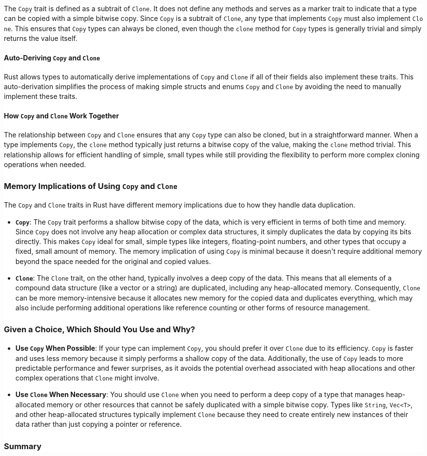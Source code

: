 The `Copy` trait is defined as a subtrait of `Clone`. It does not define any methods and serves as a marker trait to indicate that a type can be copied with a simple bitwise copy. Since `Copy` is a subtrait of `Clone`, any type that implements `Copy` must also implement `Clone`. This ensures that `Copy` types can always be cloned, even though the `clone` method for `Copy` types is generally trivial and simply returns the value itself.

#### Auto-Deriving `Copy` and `Clone`

Rust allows types to automatically derive implementations of `Copy` and `Clone` if all of their fields also implement these traits. This auto-derivation simplifies the process of making simple structs and enums `Copy` and `Clone` by avoiding the need to manually implement these traits.

#### How `Copy` and `Clone` Work Together

The relationship between `Copy` and `Clone` ensures that any `Copy` type can also be cloned, but in a straightforward manner. When a type implements `Copy`, the `clone` method typically just returns a bitwise copy of the value, making the `clone` method trivial. This relationship allows for efficient handling of simple, small types while still providing the flexibility to perform more complex cloning operations when needed.


### Memory Implications of Using `Copy` and `Clone`

The `Copy` and `Clone` traits in Rust have different memory implications due to how they handle data duplication.

- **`Copy`**: The `Copy` trait performs a shallow bitwise copy of the data, which is very efficient in terms of both time and memory. Since `Copy` does not involve any heap allocation or complex data structures, it simply duplicates the data by copying its bits directly. This makes `Copy` ideal for small, simple types like integers, floating-point numbers, and other types that occupy a fixed, small amount of memory. The memory implication of using `Copy` is minimal because it doesn't require additional memory beyond the space needed for the original and copied values.

- **`Clone`**: The `Clone` trait, on the other hand, typically involves a deep copy of the data. This means that all elements of a compound data structure (like a vector or a string) are duplicated, including any heap-allocated memory. Consequently, `Clone` can be more memory-intensive because it allocates new memory for the copied data and duplicates everything, which may also include performing additional operations like reference counting or other forms of resource management.

### Given a Choice, Which Should You Use and Why?

- **Use `Copy` When Possible**: If your type can implement `Copy`, you should prefer it over `Clone` due to its efficiency. `Copy` is faster and uses less memory because it simply performs a shallow copy of the data. Additionally, the use of `Copy` leads to more predictable performance and fewer surprises, as it avoids the potential overhead associated with heap allocations and other complex operations that `Clone` might involve.

- **Use `Clone` When Necessary**: You should use `Clone` when you need to perform a deep copy of a type that manages heap-allocated memory or other resources that cannot be safely duplicated with a simple bitwise copy. Types like `String`, `Vec<T>`, and other heap-allocated structures typically implement `Clone` because they need to create entirely new instances of their data rather than just copying a pointer or reference.


### Summary
